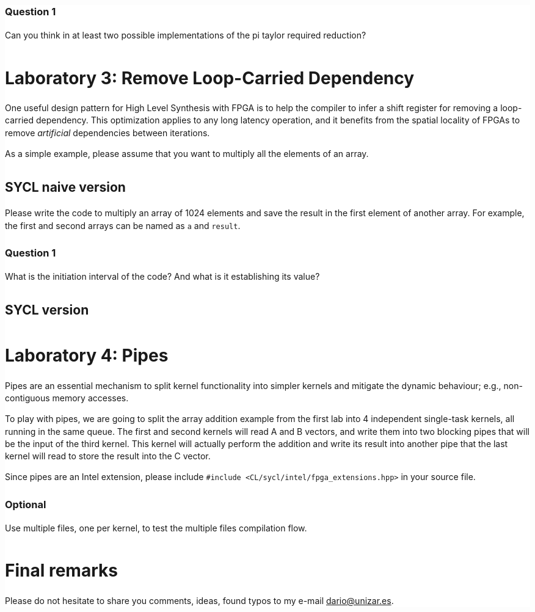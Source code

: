 ### Question 1

Can you think in at least two possible implementations of the pi taylor
required reduction?

# Laboratory 3: Remove Loop-Carried Dependency

One useful design pattern for High Level Synthesis with FPGA is to help the
compiler to infer a shift register for removing a loop-carried dependency. This optimization applies to any long latency operation, and it benefits from the spatial locality of FPGAs to remove _artificial_ dependencies between iterations.

As a simple example, please assume that you want to multiply all the
elements of an array.

## SYCL naive version

Please write the code to multiply an array of 1024 elements and save the
result in the first element of another array. For example, the first and
second arrays can be named as `a` and `result`.

### Question 1

What is the initiation interval of the code? And what is it establishing its value?

## SYCL version

# Laboratory 4: Pipes

Pipes are an essential mechanism to split kernel functionality into simpler
kernels and mitigate the dynamic behaviour; e.g., non-contiguous memory
accesses.

To play with pipes, we are going to split the array addition example from the
first lab into 4 independent single-task kernels, all running in the same
queue. The first and second kernels will read A and B vectors, and write them
into two blocking pipes that will be the input of the third kernel. This kernel
will actually perform the addition and write its result into another pipe that
the last kernel will read to store the result into the C vector.

Since pipes are an Intel extension, please include `#include
<CL/sycl/intel/fpga_extensions.hpp>` in your source file.

### Optional

Use multiple files, one per kernel, to test the multiple files compilation flow.

# Final remarks


Please do not hesitate to share you comments, ideas, found typos to my e-mail
[dario@unizar.es](mailto:dario@unizar.es).
